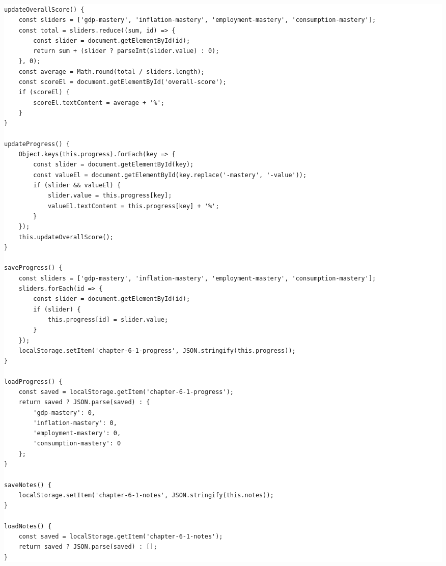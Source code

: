     updateOverallScore() {
        const sliders = ['gdp-mastery', 'inflation-mastery', 'employment-mastery', 'consumption-mastery'];
        const total = sliders.reduce((sum, id) => {
            const slider = document.getElementById(id);
            return sum + (slider ? parseInt(slider.value) : 0);
        }, 0);
        const average = Math.round(total / sliders.length);
        const scoreEl = document.getElementById('overall-score');
        if (scoreEl) {
            scoreEl.textContent = average + '%';
        }
    }

    updateProgress() {
        Object.keys(this.progress).forEach(key => {
            const slider = document.getElementById(key);
            const valueEl = document.getElementById(key.replace('-mastery', '-value'));
            if (slider && valueEl) {
                slider.value = this.progress[key];
                valueEl.textContent = this.progress[key] + '%';
            }
        });
        this.updateOverallScore();
    }

    saveProgress() {
        const sliders = ['gdp-mastery', 'inflation-mastery', 'employment-mastery', 'consumption-mastery'];
        sliders.forEach(id => {
            const slider = document.getElementById(id);
            if (slider) {
                this.progress[id] = slider.value;
            }
        });
        localStorage.setItem('chapter-6-1-progress', JSON.stringify(this.progress));
    }

    loadProgress() {
        const saved = localStorage.getItem('chapter-6-1-progress');
        return saved ? JSON.parse(saved) : {
            'gdp-mastery': 0,
            'inflation-mastery': 0,
            'employment-mastery': 0,
            'consumption-mastery': 0
        };
    }

    saveNotes() {
        localStorage.setItem('chapter-6-1-notes', JSON.stringify(this.notes));
    }

    loadNotes() {
        const saved = localStorage.getItem('chapter-6-1-notes');
        return saved ? JSON.parse(saved) : [];
    }
